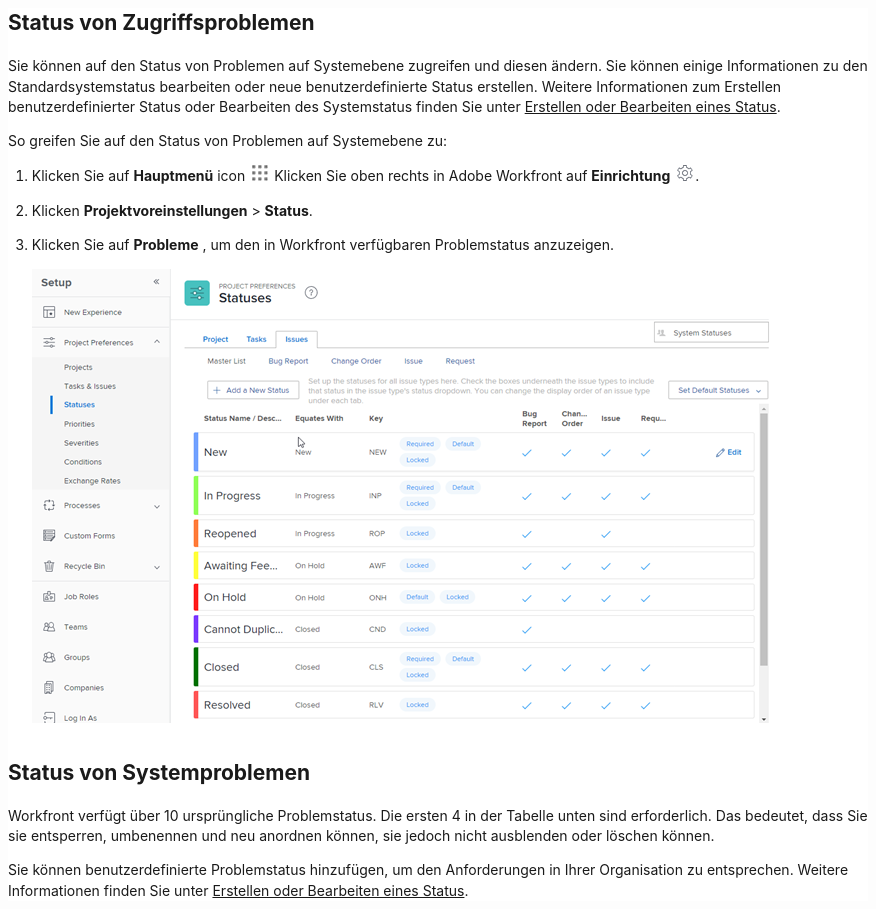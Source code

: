 ## Status von Zugriffsproblemen

Sie können auf den Status von Problemen auf Systemebene zugreifen und diesen ändern. Sie können einige Informationen zu den Standardsystemstatus bearbeiten oder neue benutzerdefinierte Status erstellen. Weitere Informationen zum Erstellen benutzerdefinierter Status oder Bearbeiten des Systemstatus finden Sie unter [Erstellen oder Bearbeiten eines Status](../../../administration-and-setup/customize-workfront/creating-custom-status-and-priority-labels/create-or-edit-a-status.md).

So greifen Sie auf den Status von Problemen auf Systemebene zu:

1. Klicken Sie auf **Hauptmenü** icon ![](assets/main-menu-icon.png) Klicken Sie oben rechts in Adobe Workfront auf **Einrichtung** ![](assets/gear-icon-settings.png).

1. Klicken **Projektvoreinstellungen** > **Status**.

1. Klicken Sie auf **Probleme** , um den in Workfront verfügbaren Problemstatus anzuzeigen.

   ![](assets/issue-status.png)

## Status von Systemproblemen

Workfront verfügt über 10 ursprüngliche Problemstatus. Die ersten 4 in der Tabelle unten sind erforderlich. Das bedeutet, dass Sie sie entsperren, umbenennen und neu anordnen können, sie jedoch nicht ausblenden oder löschen können.

Sie können benutzerdefinierte Problemstatus hinzufügen, um den Anforderungen in Ihrer Organisation zu entsprechen. Weitere Informationen finden Sie unter [Erstellen oder Bearbeiten eines Status](../../../administration-and-setup/customize-workfront/creating-custom-status-and-priority-labels/create-or-edit-a-status.md).
